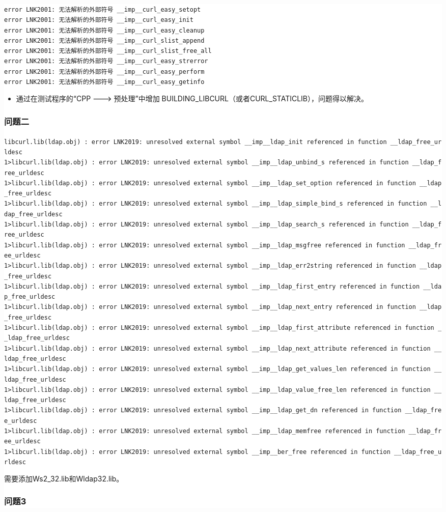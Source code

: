 ```
error LNK2001: 无法解析的外部符号 __imp__curl_easy_setopt
error LNK2001: 无法解析的外部符号 __imp__curl_easy_init
error LNK2001: 无法解析的外部符号 __imp__curl_easy_cleanup
error LNK2001: 无法解析的外部符号 __imp__curl_slist_append
error LNK2001: 无法解析的外部符号 __imp__curl_slist_free_all
error LNK2001: 无法解析的外部符号 __imp__curl_easy_strerror
error LNK2001: 无法解析的外部符号 __imp__curl_easy_perform
error LNK2001: 无法解析的外部符号 __imp__curl_easy_getinfo
```

- 通过在测试程序的“CPP ---> 预处理”中增加 BUILDING_LIBCURL（或者CURL_STATICLIB），问题得以解决。

### 问题二

```
libcurl.lib(ldap.obj) : error LNK2019: unresolved external symbol __imp__ldap_init referenced in function __ldap_free_urldesc
1>libcurl.lib(ldap.obj) : error LNK2019: unresolved external symbol __imp__ldap_unbind_s referenced in function __ldap_free_urldesc
1>libcurl.lib(ldap.obj) : error LNK2019: unresolved external symbol __imp__ldap_set_option referenced in function __ldap_free_urldesc
1>libcurl.lib(ldap.obj) : error LNK2019: unresolved external symbol __imp__ldap_simple_bind_s referenced in function __ldap_free_urldesc
1>libcurl.lib(ldap.obj) : error LNK2019: unresolved external symbol __imp__ldap_search_s referenced in function __ldap_free_urldesc
1>libcurl.lib(ldap.obj) : error LNK2019: unresolved external symbol __imp__ldap_msgfree referenced in function __ldap_free_urldesc
1>libcurl.lib(ldap.obj) : error LNK2019: unresolved external symbol __imp__ldap_err2string referenced in function __ldap_free_urldesc
1>libcurl.lib(ldap.obj) : error LNK2019: unresolved external symbol __imp__ldap_first_entry referenced in function __ldap_free_urldesc
1>libcurl.lib(ldap.obj) : error LNK2019: unresolved external symbol __imp__ldap_next_entry referenced in function __ldap_free_urldesc
1>libcurl.lib(ldap.obj) : error LNK2019: unresolved external symbol __imp__ldap_first_attribute referenced in function __ldap_free_urldesc
1>libcurl.lib(ldap.obj) : error LNK2019: unresolved external symbol __imp__ldap_next_attribute referenced in function __ldap_free_urldesc
1>libcurl.lib(ldap.obj) : error LNK2019: unresolved external symbol __imp__ldap_get_values_len referenced in function __ldap_free_urldesc
1>libcurl.lib(ldap.obj) : error LNK2019: unresolved external symbol __imp__ldap_value_free_len referenced in function __ldap_free_urldesc
1>libcurl.lib(ldap.obj) : error LNK2019: unresolved external symbol __imp__ldap_get_dn referenced in function __ldap_free_urldesc
1>libcurl.lib(ldap.obj) : error LNK2019: unresolved external symbol __imp__ldap_memfree referenced in function __ldap_free_urldesc
1>libcurl.lib(ldap.obj) : error LNK2019: unresolved external symbol __imp__ber_free referenced in function __ldap_free_urldesc
```

需要添加Ws2_32.lib和Wldap32.lib。

### 问题3
